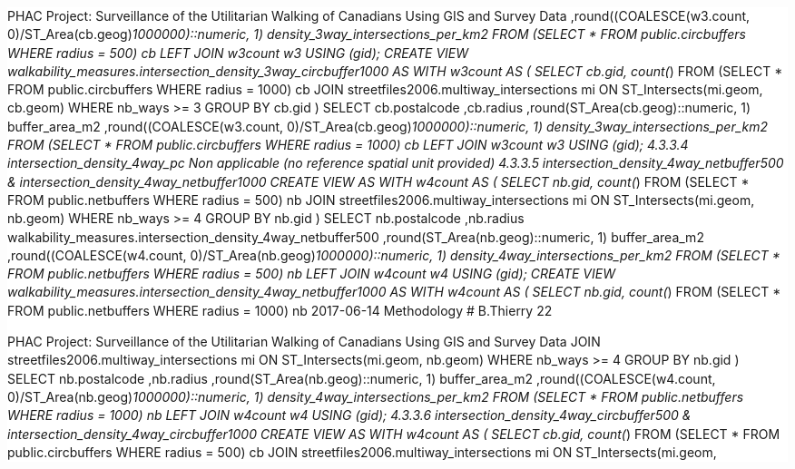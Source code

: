 PHAC Project: Surveillance of the Utilitarian Walking of Canadians Using GIS and Survey Data
 ,round((COALESCE(w3.count, 0)/ST_Area(cb.geog)*1000000)::numeric, 1) density_3way_intersections_per_km2
FROM (SELECT * FROM public.circbuffers WHERE radius = 500) cb
LEFT JOIN w3count w3 USING (gid);
CREATE VIEW walkability_measures.intersection_density_3way_circbuffer1000 AS WITH w3count AS
(
SELECT cb.gid, count(*)
FROM (SELECT * FROM public.circbuffers WHERE radius = 1000) cb
JOIN streetfiles2006.multiway_intersections mi ON ST_Intersects(mi.geom,
cb.geom)
  WHERE nb_ways >= 3
  GROUP BY cb.gid
   )
SELECT cb.postalcode
,cb.radius
,round(ST_Area(cb.geog)::numeric, 1) buffer_area_m2 ,round((COALESCE(w3.count, 0)/ST_Area(cb.geog)*1000000)::numeric, 1)
density_3way_intersections_per_km2
FROM (SELECT * FROM public.circbuffers WHERE radius = 1000) cb LEFT JOIN w3count w3 USING (gid);
4.3.3.4 intersection_density_4way_pc
Non applicable (no reference spatial unit provided)
4.3.3.5 intersection_density_4way_netbuffer500 & intersection_density_4way_netbuffer1000
  CREATE VIEW AS WITH w4count AS
(
SELECT nb.gid, count(*)
FROM (SELECT * FROM public.netbuffers WHERE radius = 500) nb
JOIN streetfiles2006.multiway_intersections mi ON ST_Intersects(mi.geom,
nb.geom)
  WHERE nb_ways >= 4
  GROUP BY nb.gid
 )
SELECT nb.postalcode
,nb.radius
walkability_measures.intersection_density_4way_netbuffer500
 ,round(ST_Area(nb.geog)::numeric, 1) buffer_area_m2
,round((COALESCE(w4.count, 0)/ST_Area(nb.geog)*1000000)::numeric, 1) density_4way_intersections_per_km2
FROM (SELECT * FROM public.netbuffers WHERE radius = 500) nb
LEFT JOIN w4count w4 USING (gid);
CREATE VIEW walkability_measures.intersection_density_4way_netbuffer1000 AS WITH w4count AS
(
SELECT nb.gid, count(*)
FROM (SELECT * FROM public.netbuffers WHERE radius = 1000) nb
  2017-06-14 Methodology # B.Thierry 22

PHAC Project: Surveillance of the Utilitarian Walking of Canadians Using GIS and Survey Data
 JOIN streetfiles2006.multiway_intersections mi ON ST_Intersects(mi.geom, nb.geom)
  WHERE nb_ways >= 4
  GROUP BY nb.gid
 )
SELECT nb.postalcode
,nb.radius
,round(ST_Area(nb.geog)::numeric, 1) buffer_area_m2 ,round((COALESCE(w4.count, 0)/ST_Area(nb.geog)*1000000)::numeric, 1)
density_4way_intersections_per_km2
FROM (SELECT * FROM public.netbuffers WHERE radius = 1000) nb LEFT JOIN w4count w4 USING (gid);
4.3.3.6 intersection_density_4way_circbuffer500 & intersection_density_4way_circbuffer1000
  CREATE VIEW                                                              AS
WITH w4count AS
(
SELECT cb.gid, count(*)
FROM (SELECT * FROM public.circbuffers WHERE radius = 500) cb
JOIN streetfiles2006.multiway_intersections mi ON ST_Intersects(mi.geom,